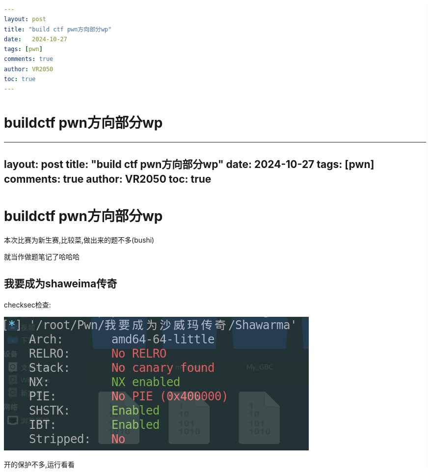 ```yaml
---
layout: post
title: "build ctf pwn方向部分wp"
date:   2024-10-27
tags: [pwn]
comments: true
author: VR2050
toc: true
---
```

# buildctf pwn方向部分wp
---
layout: post
title: "build ctf pwn方向部分wp"
date:   2024-10-27
tags: [pwn]
comments: true
author: VR2050
toc: true
---
# buildctf pwn方向部分wp

本次比赛为新生赛,比较菜,做出来的题不多(bushi)

就当作做题笔记了哈哈哈

## 我要成为shaweima传奇

checksec检查:

![1730029793847](/images/2024/2024-10-27-pwn-wp/1730029793847.png)

开的保护不多,运行看看
